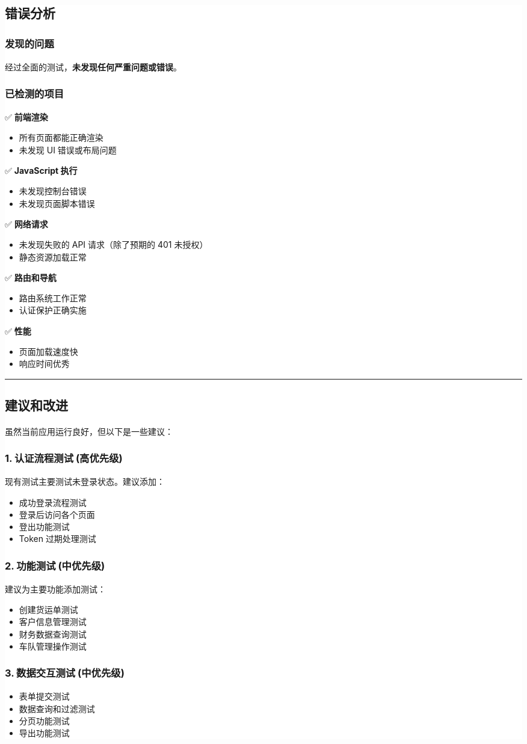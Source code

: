 
## 错误分析

### 发现的问题
经过全面的测试，**未发现任何严重问题或错误**。

### 已检测的项目
✅ **前端渲染**
- 所有页面都能正确渲染
- 未发现 UI 错误或布局问题

✅ **JavaScript 执行**
- 未发现控制台错误
- 未发现页面脚本错误

✅ **网络请求**
- 未发现失败的 API 请求（除了预期的 401 未授权）
- 静态资源加载正常

✅ **路由和导航**
- 路由系统工作正常
- 认证保护正确实施

✅ **性能**
- 页面加载速度快
- 响应时间优秀

---

## 建议和改进

虽然当前应用运行良好，但以下是一些建议：

### 1. 认证流程测试 (高优先级)
现有测试主要测试未登录状态。建议添加：
- 成功登录流程测试
- 登录后访问各个页面
- 登出功能测试
- Token 过期处理测试

### 2. 功能测试 (中优先级)
建议为主要功能添加测试：
- 创建货运单测试
- 客户信息管理测试
- 财务数据查询测试
- 车队管理操作测试

### 3. 数据交互测试 (中优先级)
- 表单提交测试
- 数据查询和过滤测试
- 分页功能测试
- 导出功能测试

